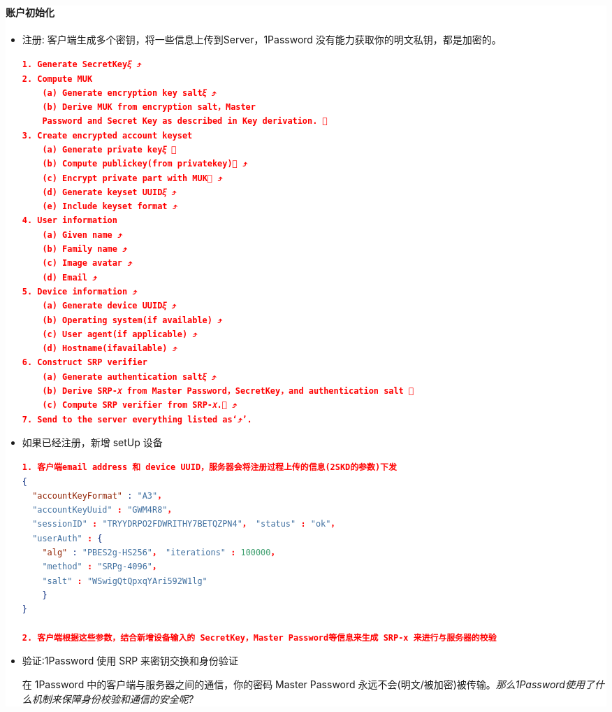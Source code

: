 #### 账户初始化

- 注册: 客户端生成多个密钥，将一些信息上传到Server，1Password 没有能力获取你的明文私钥，都是加密的。
    ```json
    1. Generate SecretKey𝜉 ⤴️
    2. Compute MUK
        (a) Generate encryption key salt𝜉 ⤴️
        (b) Derive MUK from encryption salt，Master
        Password and Secret Key as described in Key derivation. 🔑
    3. Create encrypted account keyset
        (a) Generate private key𝜉 🔑
        (b) Compute publickey(from privatekey)🔑 ⤴️
        (c) Encrypt private part with MUK🔐 ⤴️
        (d) Generate keyset UUID𝜉 ⤴️
        (e) Include keyset format ⤴️
    4. User information
        (a) Given name ⤴️
        (b) Family name ⤴️
        (c) Image avatar ⤴️
        (d) Email ⤴️
    5. Device information ⤴️
        (a) Generate device UUID𝜉 ⤴️
        (b) Operating system(if available) ⤴️
        (c) User agent(if applicable) ⤴️
        (d) Hostname(ifavailable) ⤴️
    6. Construct SRP verifier
        (a) Generate authentication salt𝜉 ⤴️
        (b) Derive SRP-𝑥 from Master Password，SecretKey，and authentication salt 🔑
        (c) Compute SRP verifier from SRP-𝑥.🔑 ⤴️
    7. Send to the server everything listed as‘⤴️’.
    ```

- 如果已经注册，新增 setUp 设备
    ```json
    1. 客户端email address 和 device UUID，服务器会将注册过程上传的信息(2SKD的参数)下发
    {
      "accountKeyFormat" : "A3"，
      "accountKeyUuid" : "GWM4R8"，
      "sessionID" : "TRYYDRPO2FDWRITHY7BETQZPN4"， "status" : "ok"，
      "userAuth" : {
        "alg" : "PBES2g-HS256"， "iterations" : 100000，
        "method" : "SRPg-4096"，
        "salt" : "WSwigQtQpxqYAri592W1lg"
        }
    }

    2. 客户端根据这些参数，结合新增设备输入的 SecretKey，Master Password等信息来生成 SRP-x 来进行与服务器的校验
    ```

- 验证:1Password 使用 SRP 来密钥交换和身份验证

    在 1Password 中的客户端与服务器之间的通信，你的密码 Master Password 永远不会(明文/被加密)被传输。_那么1Password使用了什么机制来保障身份校验和通信的安全呢?_
